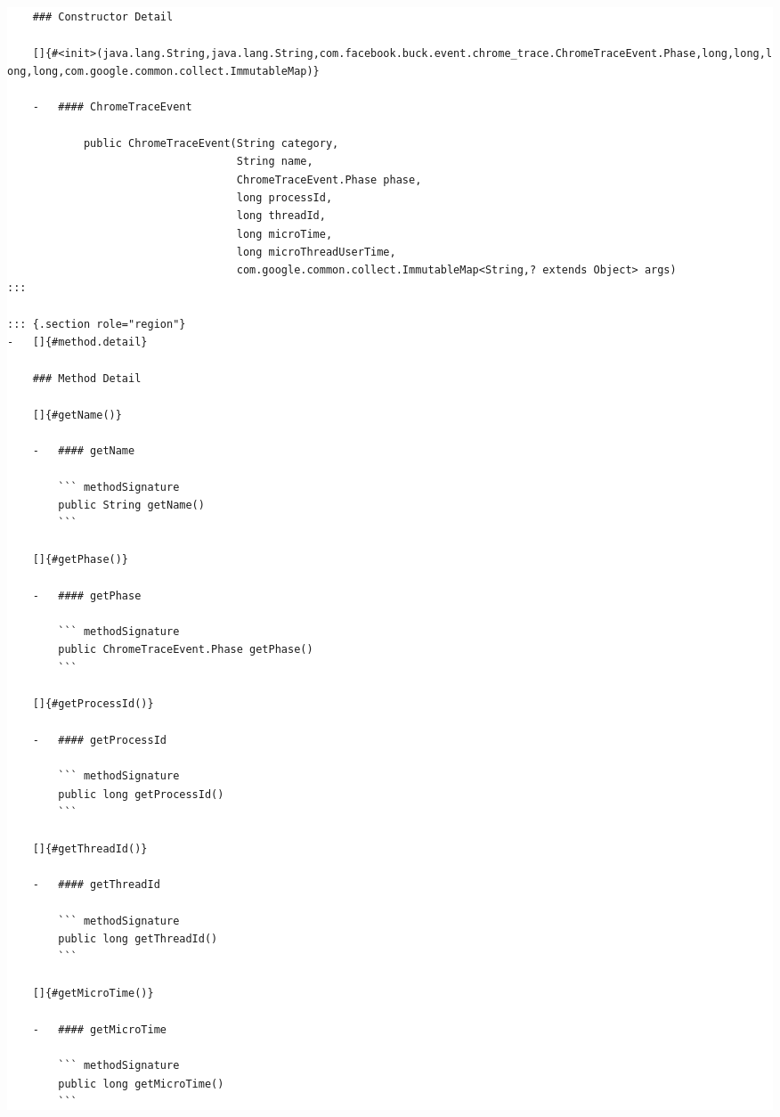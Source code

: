         ### Constructor Detail

        []{#<init>(java.lang.String,java.lang.String,com.facebook.buck.event.chrome_trace.ChromeTraceEvent.Phase,long,long,long,long,com.google.common.collect.ImmutableMap)}

        -   #### ChromeTraceEvent

                public ChromeTraceEvent​(String category,
                                        String name,
                                        ChromeTraceEvent.Phase phase,
                                        long processId,
                                        long threadId,
                                        long microTime,
                                        long microThreadUserTime,
                                        com.google.common.collect.ImmutableMap<String,​? extends Object> args)
    :::

    ::: {.section role="region"}
    -   []{#method.detail}

        ### Method Detail

        []{#getName()}

        -   #### getName

            ``` methodSignature
            public String getName()
            ```

        []{#getPhase()}

        -   #### getPhase

            ``` methodSignature
            public ChromeTraceEvent.Phase getPhase()
            ```

        []{#getProcessId()}

        -   #### getProcessId

            ``` methodSignature
            public long getProcessId()
            ```

        []{#getThreadId()}

        -   #### getThreadId

            ``` methodSignature
            public long getThreadId()
            ```

        []{#getMicroTime()}

        -   #### getMicroTime

            ``` methodSignature
            public long getMicroTime()
            ```
